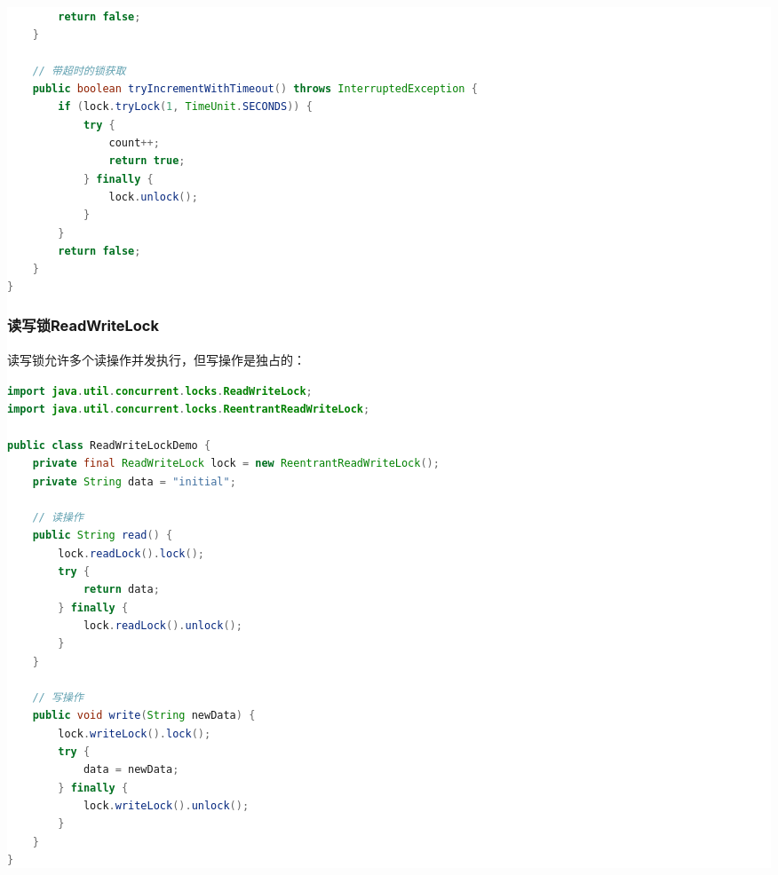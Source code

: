 ```java
        return false;
    }
    
    // 带超时的锁获取
    public boolean tryIncrementWithTimeout() throws InterruptedException {
        if (lock.tryLock(1, TimeUnit.SECONDS)) {
            try {
                count++;
                return true;
            } finally {
                lock.unlock();
            }
        }
        return false;
    }
}
```

### 读写锁ReadWriteLock

读写锁允许多个读操作并发执行，但写操作是独占的：

```java
import java.util.concurrent.locks.ReadWriteLock;
import java.util.concurrent.locks.ReentrantReadWriteLock;

public class ReadWriteLockDemo {
    private final ReadWriteLock lock = new ReentrantReadWriteLock();
    private String data = "initial";
    
    // 读操作
    public String read() {
        lock.readLock().lock();
        try {
            return data;
        } finally {
            lock.readLock().unlock();
        }
    }
    
    // 写操作
    public void write(String newData) {
        lock.writeLock().lock();
        try {
            data = newData;
        } finally {
            lock.writeLock().unlock();
        }
    }
}
```
